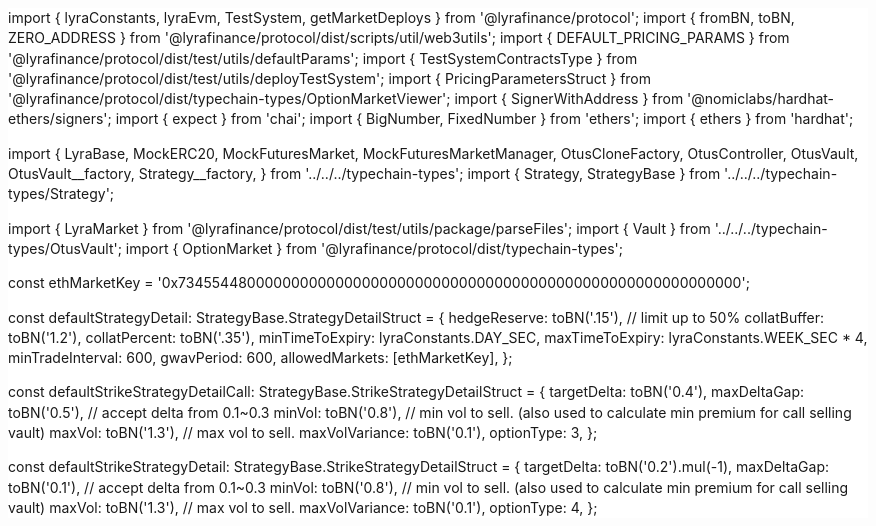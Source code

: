 import { lyraConstants, lyraEvm, TestSystem, getMarketDeploys } from '@lyrafinance/protocol';
import { fromBN, toBN, ZERO_ADDRESS } from '@lyrafinance/protocol/dist/scripts/util/web3utils';
import { DEFAULT_PRICING_PARAMS } from '@lyrafinance/protocol/dist/test/utils/defaultParams';
import { TestSystemContractsType } from '@lyrafinance/protocol/dist/test/utils/deployTestSystem';
import { PricingParametersStruct } from '@lyrafinance/protocol/dist/typechain-types/OptionMarketViewer';
import { SignerWithAddress } from '@nomiclabs/hardhat-ethers/signers';
import { expect } from 'chai';
import { BigNumber, FixedNumber } from 'ethers';
import { ethers } from 'hardhat';

import {
  LyraBase,
  MockERC20,
  MockFuturesMarket,
  MockFuturesMarketManager,
  OtusCloneFactory,
  OtusController,
  OtusVault,
  OtusVault__factory,
  Strategy__factory,
} from '../../../typechain-types';
import { Strategy, StrategyBase } from '../../../typechain-types/Strategy';

import { LyraMarket } from '@lyrafinance/protocol/dist/test/utils/package/parseFiles';
import { Vault } from '../../../typechain-types/OtusVault';
import { OptionMarket } from '@lyrafinance/protocol/dist/typechain-types';

const ethMarketKey = '0x7345544800000000000000000000000000000000000000000000000000000000';

const defaultStrategyDetail: StrategyBase.StrategyDetailStruct = {
  hedgeReserve: toBN('.15'), // limit up to 50%
  collatBuffer: toBN('1.2'),
  collatPercent: toBN('.35'),
  minTimeToExpiry: lyraConstants.DAY_SEC,
  maxTimeToExpiry: lyraConstants.WEEK_SEC * 4,
  minTradeInterval: 600,
  gwavPeriod: 600,
  allowedMarkets: [ethMarketKey],
};

const defaultStrikeStrategyDetailCall: StrategyBase.StrikeStrategyDetailStruct = {
  targetDelta: toBN('0.4'),
  maxDeltaGap: toBN('0.5'), // accept delta from 0.1~0.3
  minVol: toBN('0.8'), // min vol to sell. (also used to calculate min premium for call selling vault)
  maxVol: toBN('1.3'), // max vol to sell.
  maxVolVariance: toBN('0.1'),
  optionType: 3,
};

const defaultStrikeStrategyDetail: StrategyBase.StrikeStrategyDetailStruct = {
  targetDelta: toBN('0.2').mul(-1),
  maxDeltaGap: toBN('0.1'), // accept delta from 0.1~0.3
  minVol: toBN('0.8'), // min vol to sell. (also used to calculate min premium for call selling vault)
  maxVol: toBN('1.3'), // max vol to sell.
  maxVolVariance: toBN('0.1'),
  optionType: 4,
};
